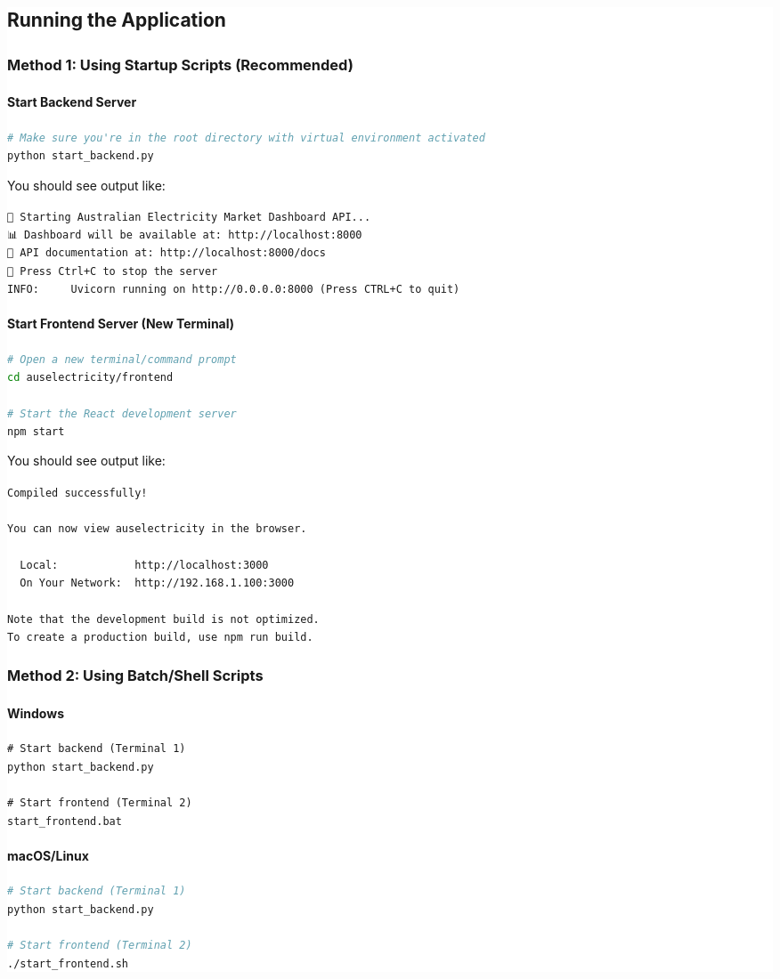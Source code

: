 ## Running the Application

### Method 1: Using Startup Scripts (Recommended)

#### Start Backend Server
```bash
# Make sure you're in the root directory with virtual environment activated
python start_backend.py
```

You should see output like:
```
🚀 Starting Australian Electricity Market Dashboard API...
📊 Dashboard will be available at: http://localhost:8000
📖 API documentation at: http://localhost:8000/docs
🔄 Press Ctrl+C to stop the server
INFO:     Uvicorn running on http://0.0.0.0:8000 (Press CTRL+C to quit)
```

#### Start Frontend Server (New Terminal)
```bash
# Open a new terminal/command prompt
cd auselectricity/frontend

# Start the React development server
npm start
```

You should see output like:
```
Compiled successfully!

You can now view auselectricity in the browser.

  Local:            http://localhost:3000
  On Your Network:  http://192.168.1.100:3000

Note that the development build is not optimized.
To create a production build, use npm run build.
```

### Method 2: Using Batch/Shell Scripts

#### Windows
```batch
# Start backend (Terminal 1)
python start_backend.py

# Start frontend (Terminal 2)
start_frontend.bat
```

#### macOS/Linux
```bash
# Start backend (Terminal 1)
python start_backend.py

# Start frontend (Terminal 2)
./start_frontend.sh
```
